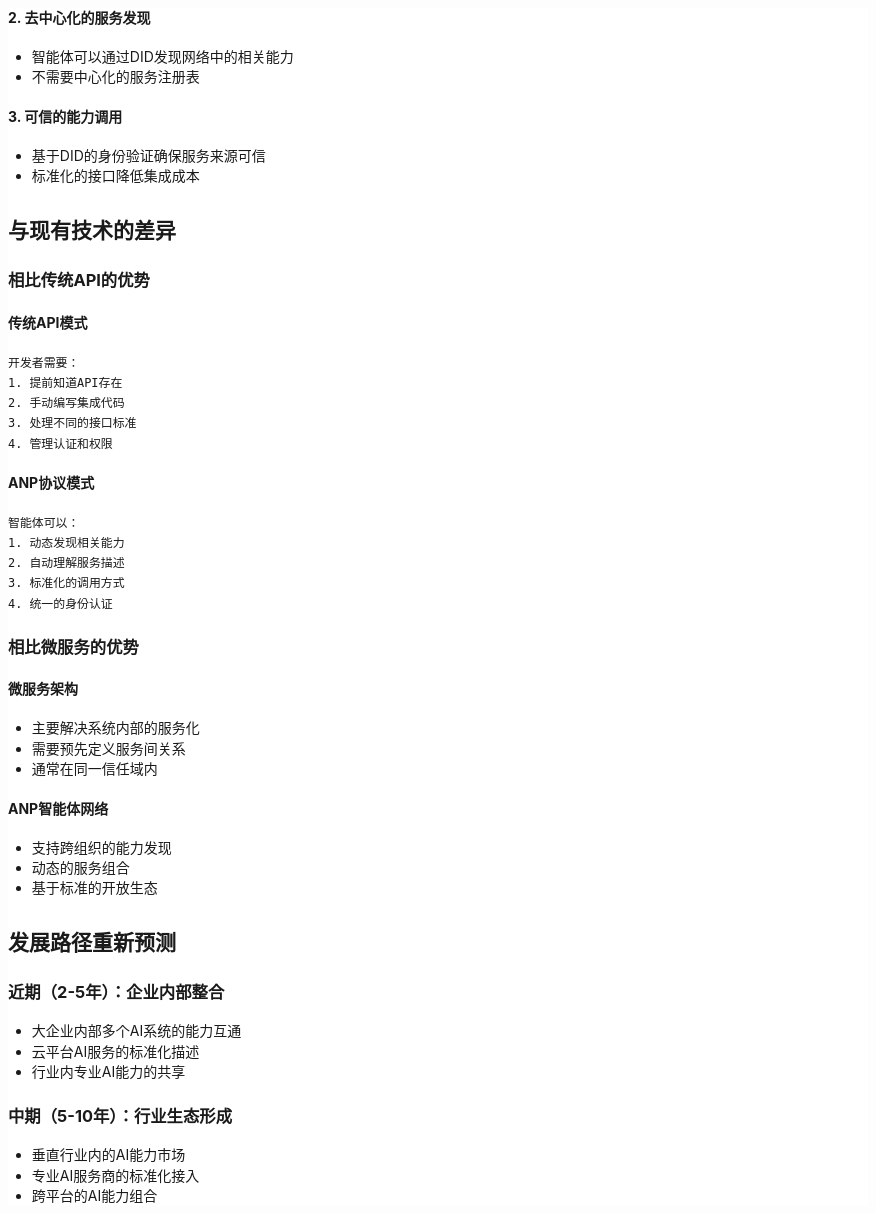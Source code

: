 #### 2. 去中心化的服务发现
- 智能体可以通过DID发现网络中的相关能力
- 不需要中心化的服务注册表

#### 3. 可信的能力调用
- 基于DID的身份验证确保服务来源可信
- 标准化的接口降低集成成本

## 与现有技术的差异

### 相比传统API的优势

#### 传统API模式
```
开发者需要：
1. 提前知道API存在
2. 手动编写集成代码
3. 处理不同的接口标准
4. 管理认证和权限
```

#### ANP协议模式  
```
智能体可以：
1. 动态发现相关能力
2. 自动理解服务描述
3. 标准化的调用方式
4. 统一的身份认证
```

### 相比微服务的优势

#### 微服务架构
- 主要解决系统内部的服务化
- 需要预先定义服务间关系
- 通常在同一信任域内

#### ANP智能体网络
- 支持跨组织的能力发现
- 动态的服务组合
- 基于标准的开放生态

## 发展路径重新预测

### 近期（2-5年）：企业内部整合
- 大企业内部多个AI系统的能力互通
- 云平台AI服务的标准化描述
- 行业内专业AI能力的共享

### 中期（5-10年）：行业生态形成
- 垂直行业内的AI能力市场
- 专业AI服务商的标准化接入
- 跨平台的AI能力组合
